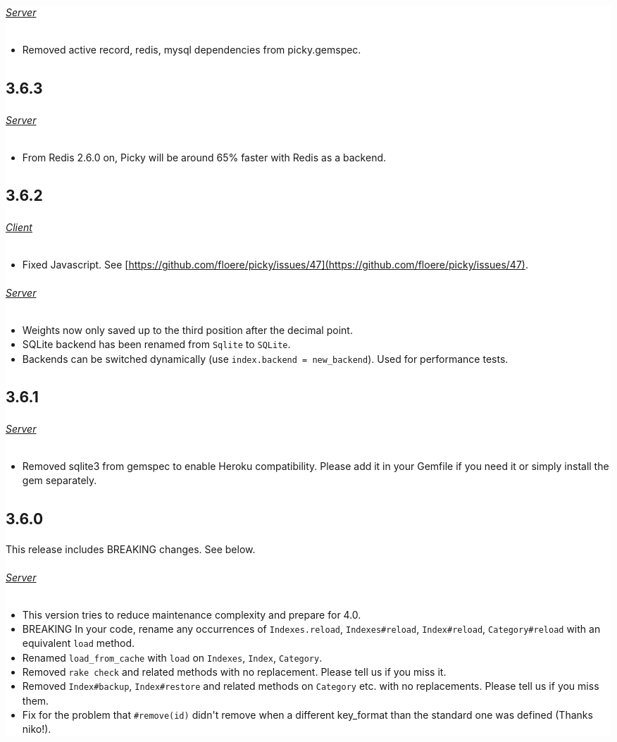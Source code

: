 ###### [Server](https://github.com/floere/picky/tree/master/server)

- Removed active record, redis, mysql dependencies from picky.gemspec.

## 3.6.3

###### [Server](https://github.com/floere/picky/tree/master/server)

- From Redis 2.6.0 on, Picky will be around 65% faster with Redis as a backend.

## 3.6.2

###### [Client](https://github.com/floere/picky/tree/master/client)

- Fixed Javascript. See [https://github.com/floere/picky/issues/47](https://github.com/floere/picky/issues/47).

###### [Server](https://github.com/floere/picky/tree/master/server)

- Weights now only saved up to the third position after the decimal point.
- SQLite backend has been renamed from `Sqlite` to `SQLite`.
- Backends can be switched dynamically (use `index.backend = new_backend`). Used for performance tests.

## 3.6.1

###### [Server](https://github.com/floere/picky/tree/master/server)

- Removed sqlite3 from gemspec to enable Heroku compatibility. Please add it in your Gemfile if you need it or simply install the gem separately.

## 3.6.0

This release includes BREAKING changes. See below.

###### [Server](https://github.com/floere/picky/tree/master/server)

- This version tries to reduce maintenance complexity and prepare for 4.0.
- BREAKING In your code, rename any occurrences of `Indexes.reload`, `Indexes#reload`, `Index#reload`, `Category#reload` with an equivalent `load` method.
- Renamed `load_from_cache` with `load` on `Indexes`, `Index`, `Category`.
- Removed `rake check` and related methods with no replacement. Please tell us if you miss it.
- Removed `Index#backup`, `Index#restore` and related methods on `Category` etc. with no replacements. Please tell us if you miss them.
- Fix for the problem that `#remove(id)` didn't remove when a different key_format than the standard one was defined (Thanks niko!).
